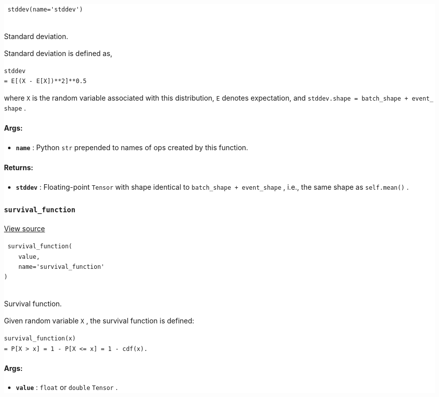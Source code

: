 

```
 stddev(name='stddev')
 
```

Standard deviation.

Standard deviation is defined as,


<devsite-code no-copy=""><pre translate="no" dir="ltr" is-upgraded=""><code translate="no" dir="ltr">stddev = E[(X - E[X])**2]**0.5
</code></pre></devsite-code>
where  `X`  is the random variable associated with this distribution,  `E` 
denotes expectation, and  `stddev.shape = batch_shape + event_shape` .



#### Args:

- **`name`** : Python  `str`  prepended to names of ops created by this function.



#### Returns:

- **`stddev`** : Floating-point  `Tensor`  with shape identical to
 `batch_shape + event_shape` , i.e., the same shape as  `self.mean()` .



###  `survival_function` 
[View source](https://github.com/tensorflow/tensorflow/blob/r2.0/tensorflow/python/ops/distributions/distribution.py#L957-L976)



```
 survival_function(
    value,
    name='survival_function'
)
 
```

Survival function.

Given random variable  `X` , the survival function is defined:


<devsite-code no-copy=""><pre translate="no" dir="ltr" is-upgraded=""><code translate="no" dir="ltr">survival_function(x) = P[X > x]
                     = 1 - P[X <= x]
                     = 1 - cdf(x).
</code></pre></devsite-code>


#### Args:

- **`value`** :  `float`  or  `double`   `Tensor` .
